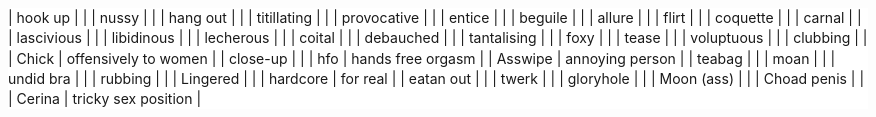 | hook up                |                                                        |
| nussy                  |                                                        |
| hang out               |                                                        |
| titillating            |                                                        |
| provocative            |                                                        |
| entice                 |                                                        |
| beguile                |                                                        |
| allure                 |                                                        |
| flirt                  |                                                        |
| coquette               |                                                        |
| carnal                 |                                                        |
| lascivious             |                                                        |
| libidinous             |                                                        |
| lecherous              |                                                        |
| coital                 |                                                        |
| debauched              |                                                        |
| tantalising            |                                                        |
| foxy                   |                                                        |
| tease                  |                                                        |
| voluptuous             |                                                        |
| clubbing               |                                                        |
| Chick                  | offensively to women                                   |
| close-up               |                                                        |
| hfo                    | hands free orgasm                                      |
| Asswipe                | annoying person                                        |
| teabag                 |                                                        |
| moan                   |                                                        |
| undid bra              |                                                        |
| rubbing                |                                                        |
| Lingered               |                                                        |
| hardcore               | for real                                               |
| eatan out              |                                                        |
| twerk                  |                                                        |
| gloryhole              |                                                        |
| Moon (ass)             |                                                        |
| Choad penis            |                                                        |
| Cerina                 | tricky sex position                                    |